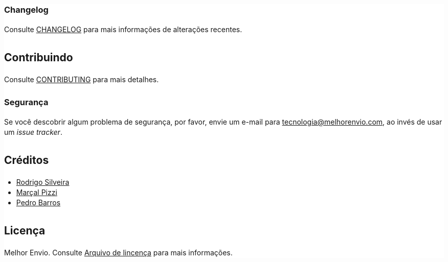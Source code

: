 ### Changelog

Consulte [CHANGELOG](CHANGELOG.md) para mais informações de alterações recentes.

## Contribuindo

Consulte [CONTRIBUTING](CONTRIBUTING.md) para mais detalhes.

### Segurança

Se você descobrir algum problema de segurança, por favor, envie um e-mail para tecnologia@melhorenvio.com, ao invés de usar um *issue tracker*.

## Créditos

- [Rodrigo Silveira](https://github.com/rodriigogs)
- [Marçal Pizzi](https://github.com/marcalpizzi)
- [Pedro Barros](https://github.com/pedrobarros05)

## Licença

Melhor Envio. Consulte [Arquivo de lincença](LICENSE.md) para mais informações.
